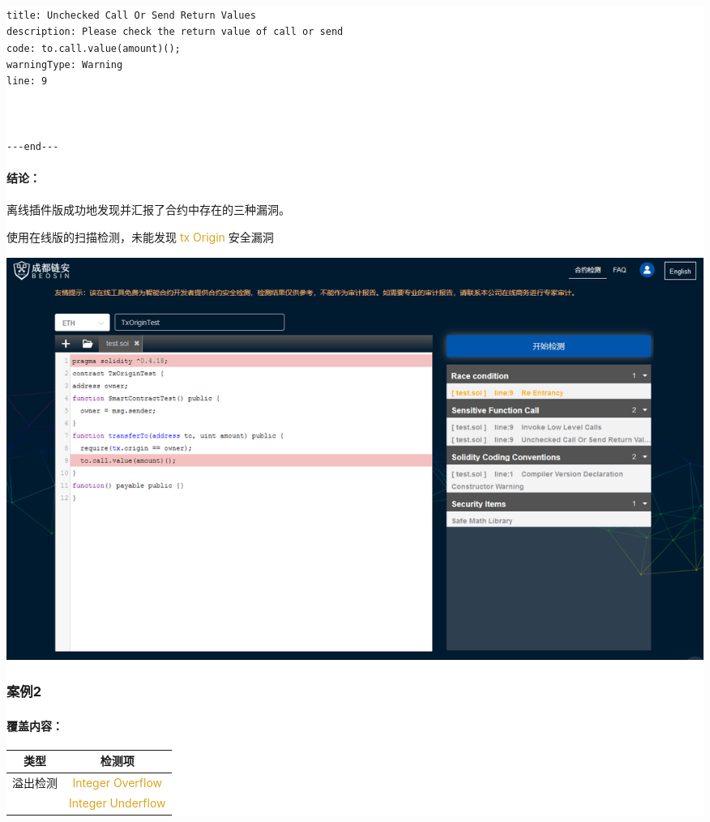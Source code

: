 ```Text
title: Unchecked Call Or Send Return Values
description: Please check the return value of call or send
code: to.call.value(amount)();
warningType: Warning
line: 9



---end---
```

#### 结论：

离线插件版成功地发现并汇报了合约中存在的三种漏洞。

使用在线版的扫描检测，未能发现<font color = daa520> tx Origin </font>安全漏洞

![](.\Image\txOrigin_online.png)



### 案例2

#### 覆盖内容：

|   类型   |                    检测项                     |
| :------: | :-------------------------------------------: |
| 溢出检测 | <font color = daa520>Integer Overflow</font>  |
|          | <font color = daa520>Integer Underflow</font> |
